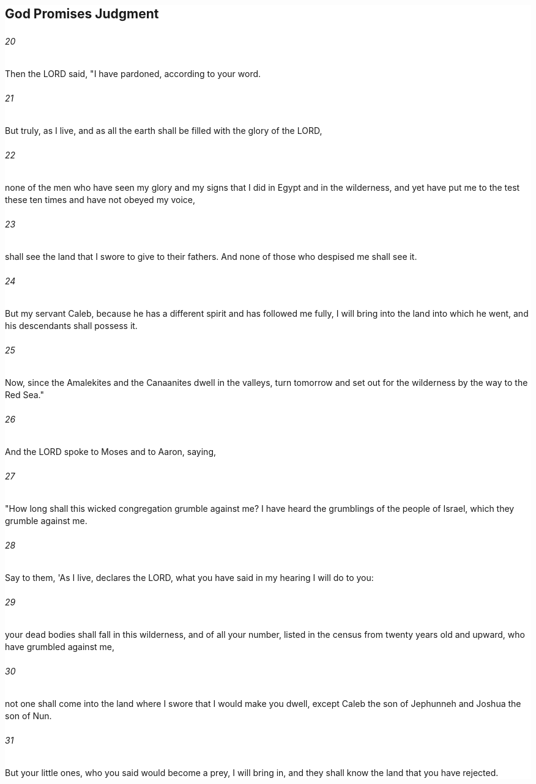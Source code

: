  ## God Promises Judgment
 
 

###### 20 
Then the LORD said, "I have pardoned, according to your word. 
 

###### 21 
But truly, as I live, and as all the earth shall be filled with the glory of the LORD, 
 

###### 22 
none of the men who have seen my glory and my signs that I did in Egypt and in the wilderness, and yet have put me to the test these ten times and have not obeyed my voice, 
 

###### 23 
shall see the land that I swore to give to their fathers. And none of those who despised me shall see it. 
 

###### 24 
But my servant Caleb, because he has a different spirit and has followed me fully, I will bring into the land into which he went, and his descendants shall possess it. 
 

###### 25 
Now, since the Amalekites and the Canaanites dwell in the valleys, turn tomorrow and set out for the wilderness by the way to the Red Sea."
 
 

###### 26 
And the LORD spoke to Moses and to Aaron, saying, 
 

###### 27 
"How long shall this wicked congregation grumble against me? I have heard the grumblings of the people of Israel, which they grumble against me. 
 

###### 28 
Say to them, 'As I live, declares the LORD, what you have said in my hearing I will do to you: 
 

###### 29 
your dead bodies shall fall in this wilderness, and of all your number, listed in the census from twenty years old and upward, who have grumbled against me, 
 

###### 30 
not one shall come into the land where I swore that I would make you dwell, except Caleb the son of Jephunneh and Joshua the son of Nun. 
 

###### 31 
But your little ones, who you said would become a prey, I will bring in, and they shall know the land that you have rejected. 
 